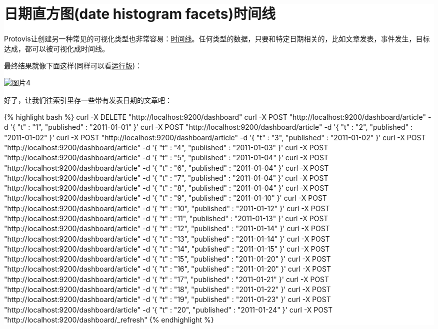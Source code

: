 # 日期直方图(date histogram facets)时间线

Protovis让创建另一种常见的可视化类型也非常容易：[时间线](http://vis.stanford.edu/protovis/ex/zoom.html)。任何类型的数据，只要和特定日期相关的，比如文章发表，事件发生，目标达成，都可以被可视化成时间线。

最终结果就像下面这样(同样可以看[运行版](http://www.elasticsearch.cn/blog/assets/dashboards/timeline.html))：

![图片4](http://www.elasticsearch.cn/blog/images/dashboards/timeline_chart.png)

好了，让我们往索引里存一些带有发表日期的文章吧：

{% highlight bash %}
curl -X DELETE "http://localhost:9200/dashboard"
curl -X POST "http://localhost:9200/dashboard/article" -d '{ "t" : "1",  "published" : "2011-01-01" }'
curl -X POST "http://localhost:9200/dashboard/article" -d '{ "t" : "2",  "published" : "2011-01-02" }'
curl -X POST "http://localhost:9200/dashboard/article" -d '{ "t" : "3",  "published" : "2011-01-02" }'
curl -X POST "http://localhost:9200/dashboard/article" -d '{ "t" : "4",  "published" : "2011-01-03" }'
curl -X POST "http://localhost:9200/dashboard/article" -d '{ "t" : "5",  "published" : "2011-01-04" }'
curl -X POST "http://localhost:9200/dashboard/article" -d '{ "t" : "6",  "published" : "2011-01-04" }'
curl -X POST "http://localhost:9200/dashboard/article" -d '{ "t" : "7",  "published" : "2011-01-04" }'
curl -X POST "http://localhost:9200/dashboard/article" -d '{ "t" : "8",  "published" : "2011-01-04" }'
curl -X POST "http://localhost:9200/dashboard/article" -d '{ "t" : "9",  "published" : "2011-01-10" }'
curl -X POST "http://localhost:9200/dashboard/article" -d '{ "t" : "10", "published" : "2011-01-12" }'
curl -X POST "http://localhost:9200/dashboard/article" -d '{ "t" : "11", "published" : "2011-01-13" }'
curl -X POST "http://localhost:9200/dashboard/article" -d '{ "t" : "12", "published" : "2011-01-14" }'
curl -X POST "http://localhost:9200/dashboard/article" -d '{ "t" : "13", "published" : "2011-01-14" }'
curl -X POST "http://localhost:9200/dashboard/article" -d '{ "t" : "14", "published" : "2011-01-15" }'
curl -X POST "http://localhost:9200/dashboard/article" -d '{ "t" : "15", "published" : "2011-01-20" }'
curl -X POST "http://localhost:9200/dashboard/article" -d '{ "t" : "16", "published" : "2011-01-20" }'
curl -X POST "http://localhost:9200/dashboard/article" -d '{ "t" : "17", "published" : "2011-01-21" }'
curl -X POST "http://localhost:9200/dashboard/article" -d '{ "t" : "18", "published" : "2011-01-22" }'
curl -X POST "http://localhost:9200/dashboard/article" -d '{ "t" : "19", "published" : "2011-01-23" }'
curl -X POST "http://localhost:9200/dashboard/article" -d '{ "t" : "20", "published" : "2011-01-24" }'
curl -X POST "http://localhost:9200/dashboard/_refresh"
{% endhighlight %}
